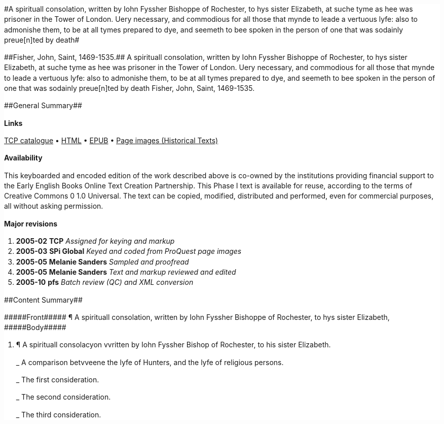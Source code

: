 #A spirituall consolation, written by Iohn Fyssher Bishoppe of Rochester, to hys sister Elizabeth, at suche tyme as hee was prisoner in the Tower of London. Uery necessary, and commodious for all those that mynde to leade a vertuous lyfe: also to admonishe them, to be at all tymes prepared to dye, and seemeth to bee spoken in the person of one that was sodainly preue[n]ted by death#

##Fisher, John, Saint, 1469-1535.##
A spirituall consolation, written by Iohn Fyssher Bishoppe of Rochester, to hys sister Elizabeth, at suche tyme as hee was prisoner in the Tower of London. Uery necessary, and commodious for all those that mynde to leade a vertuous lyfe: also to admonishe them, to be at all tymes prepared to dye, and seemeth to bee spoken in the person of one that was sodainly preue[n]ted by death
Fisher, John, Saint, 1469-1535.

##General Summary##

**Links**

[TCP catalogue](http://www.ota.ox.ac.uk/tcp/)  • 
[HTML](http://tei.it.ox.ac.uk/tcp/Texts-HTML/free/A00/A00776.html)  • 
[EPUB](http://tei.it.ox.ac.uk/tcp/Texts-EPUB/free/A00/A00776.epub) • 
[Page images (Historical Texts)](https://data.historicaltexts.jisc.ac.uk/view?pubId=eebo-99845357e&pageId=eebo-99845357e-10251-1)

**Availability**

This keyboarded and encoded edition of the
	       work described above is co-owned by the institutions
	       providing financial support to the Early English Books
	       Online Text Creation Partnership. This Phase I text is
	       available for reuse, according to the terms of Creative
	       Commons 0 1.0 Universal. The text can be copied,
	       modified, distributed and performed, even for
	       commercial purposes, all without asking permission.

**Major revisions**

1. __2005-02__ __TCP__ *Assigned for keying and markup*
1. __2005-03__ __SPi Global__ *Keyed and coded from ProQuest page images*
1. __2005-05__ __Melanie Sanders__ *Sampled and proofread*
1. __2005-05__ __Melanie Sanders__ *Text and markup reviewed and edited*
1. __2005-10__ __pfs__ *Batch review (QC) and XML conversion*

##Content Summary##

#####Front#####
¶ A spirituall consolation, written by Iohn Fyssher Bishoppe of Rochester, to hys sister Elizabeth, 
#####Body#####

1. ¶ A spirituall consolacyon vvritten by Iohn Fyssher Bishop of Rochester, to his sister Elizabeth.

    _ A comparison betvveene the lyfe of Hunters, and the lyfe of religious persons.

    _ The first consideration.

    _ The second consideration.

    _ The third consideration.
